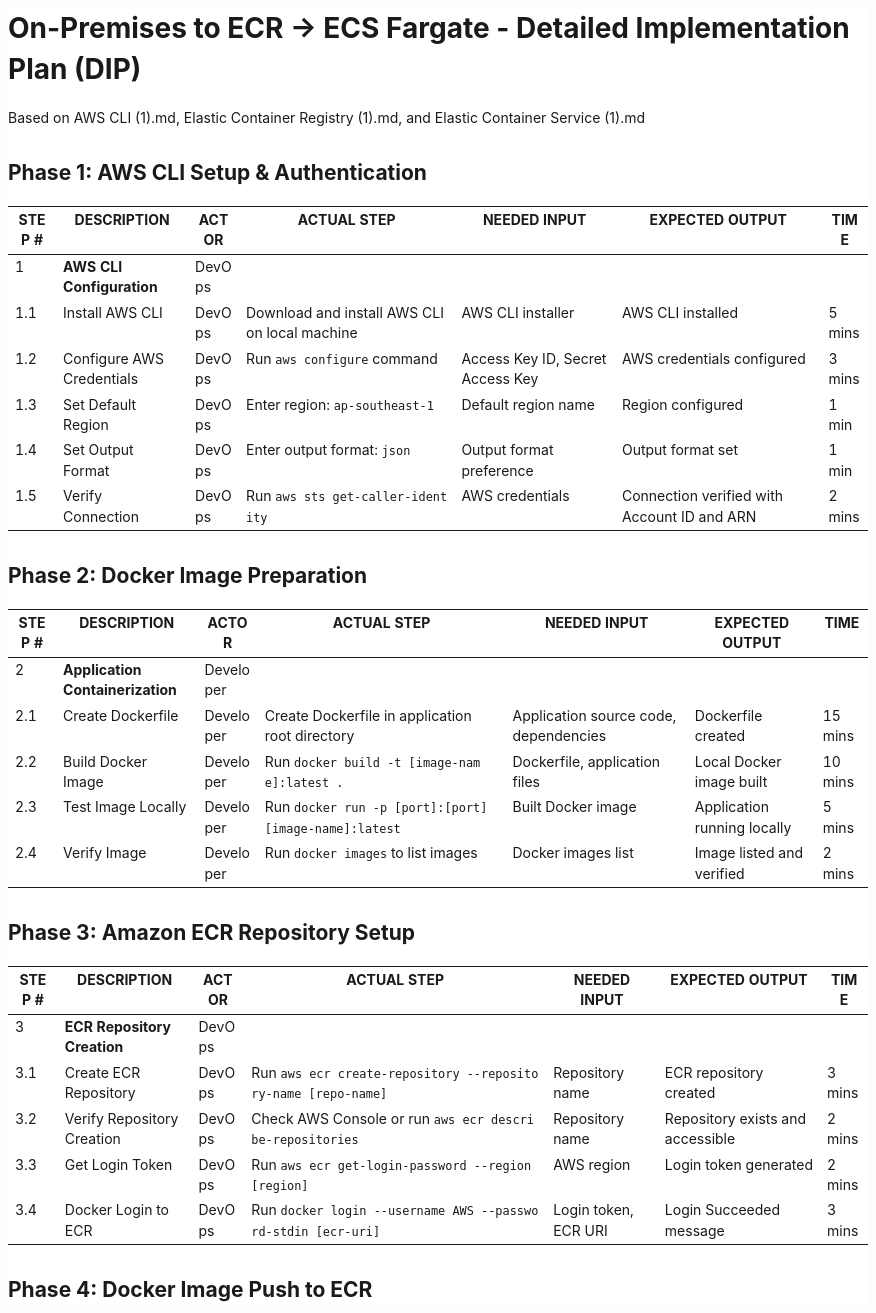 # On-Premises to ECR → ECS Fargate - Detailed Implementation Plan (DIP)

Based on AWS CLI (1).md, Elastic Container Registry (1).md, and Elastic Container Service (1).md

## Phase 1: AWS CLI Setup & Authentication

| STEP # | DESCRIPTION | ACTOR | ACTUAL STEP | NEEDED INPUT | EXPECTED OUTPUT | TIME |
|--------|-------------|-------|-------------|--------------|-----------------|------|
| 1 | **AWS CLI Configuration** | DevOps | | | | |
| 1.1 | Install AWS CLI | DevOps | Download and install AWS CLI on local machine | AWS CLI installer | AWS CLI installed | 5 mins |
| 1.2 | Configure AWS Credentials | DevOps | Run `aws configure` command | Access Key ID, Secret Access Key | AWS credentials configured | 3 mins |
| 1.3 | Set Default Region | DevOps | Enter region: `ap-southeast-1` | Default region name | Region configured | 1 min |
| 1.4 | Set Output Format | DevOps | Enter output format: `json` | Output format preference | Output format set | 1 min |
| 1.5 | Verify Connection | DevOps | Run `aws sts get-caller-identity` | AWS credentials | Connection verified with Account ID and ARN | 2 mins |

## Phase 2: Docker Image Preparation

| STEP # | DESCRIPTION | ACTOR | ACTUAL STEP | NEEDED INPUT | EXPECTED OUTPUT | TIME |
|--------|-------------|-------|-------------|--------------|-----------------|------|
| 2 | **Application Containerization** | Developer | | | | |
| 2.1 | Create Dockerfile | Developer | Create Dockerfile in application root directory | Application source code, dependencies | Dockerfile created | 15 mins |
| 2.2 | Build Docker Image | Developer | Run `docker build -t [image-name]:latest .` | Dockerfile, application files | Local Docker image built | 10 mins |
| 2.3 | Test Image Locally | Developer | Run `docker run -p [port]:[port] [image-name]:latest` | Built Docker image | Application running locally | 5 mins |
| 2.4 | Verify Image | Developer | Run `docker images` to list images | Docker images list | Image listed and verified | 2 mins |

## Phase 3: Amazon ECR Repository Setup

| STEP # | DESCRIPTION | ACTOR | ACTUAL STEP | NEEDED INPUT | EXPECTED OUTPUT | TIME |
|--------|-------------|-------|-------------|--------------|-----------------|------|
| 3 | **ECR Repository Creation** | DevOps | | | | |
| 3.1 | Create ECR Repository | DevOps | Run `aws ecr create-repository --repository-name [repo-name]` | Repository name | ECR repository created | 3 mins |
| 3.2 | Verify Repository Creation | DevOps | Check AWS Console or run `aws ecr describe-repositories` | Repository name | Repository exists and accessible | 2 mins |
| 3.3 | Get Login Token | DevOps | Run `aws ecr get-login-password --region [region]` | AWS region | Login token generated | 2 mins |
| 3.4 | Docker Login to ECR | DevOps | Run `docker login --username AWS --password-stdin [ecr-uri]` | Login token, ECR URI | Login Succeeded message | 3 mins |

## Phase 4: Docker Image Push to ECR
